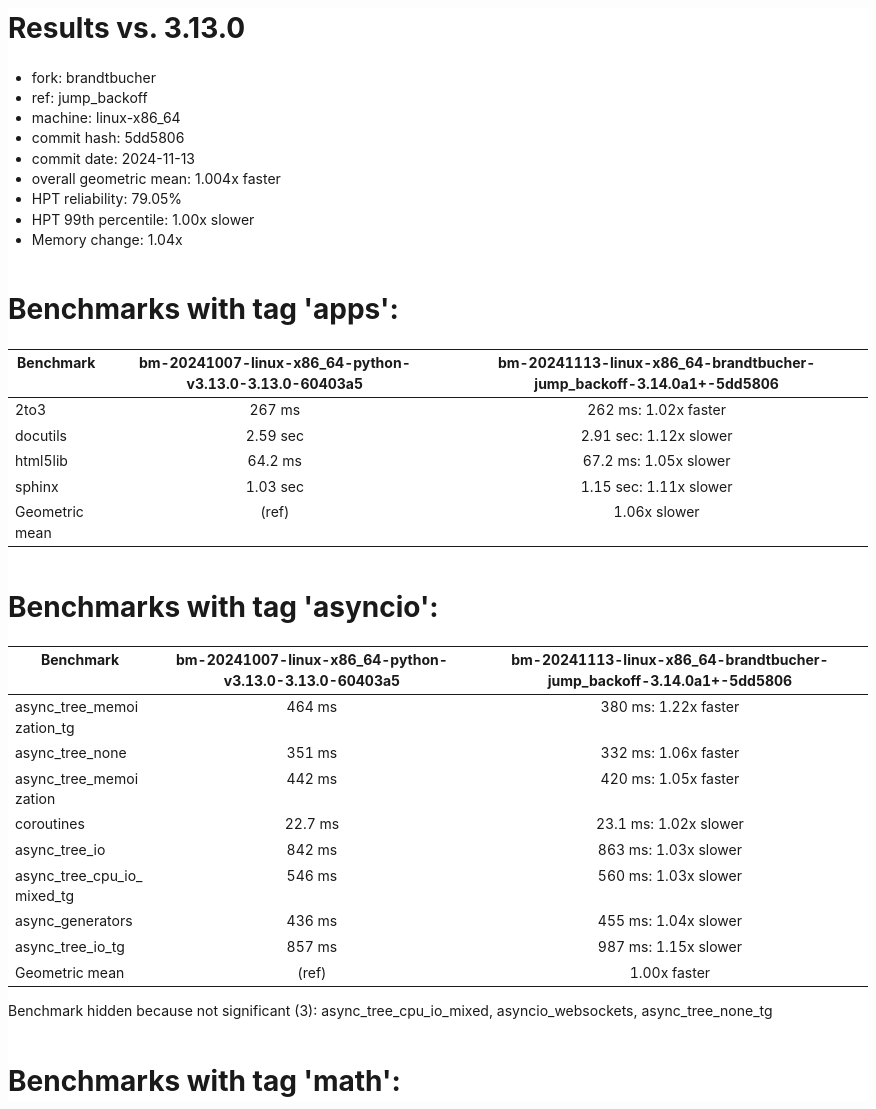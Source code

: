 # Results vs. 3.13.0

- fork: brandtbucher
- ref: jump_backoff
- machine: linux-x86_64
- commit hash: 5dd5806
- commit date: 2024-11-13
- overall geometric mean: 1.004x faster
- HPT reliability: 79.05%
- HPT 99th percentile: 1.00x slower
- Memory change: 1.04x

Benchmarks with tag 'apps':
===========================

| Benchmark      | bm-20241007-linux-x86_64-python-v3.13.0-3.13.0-60403a5 | bm-20241113-linux-x86_64-brandtbucher-jump_backoff-3.14.0a1+-5dd5806 |
|----------------|:------------------------------------------------------:|:--------------------------------------------------------------------:|
| 2to3           | 267 ms                                                 | 262 ms: 1.02x faster                                                 |
| docutils       | 2.59 sec                                               | 2.91 sec: 1.12x slower                                               |
| html5lib       | 64.2 ms                                                | 67.2 ms: 1.05x slower                                                |
| sphinx         | 1.03 sec                                               | 1.15 sec: 1.11x slower                                               |
| Geometric mean | (ref)                                                  | 1.06x slower                                                         |

Benchmarks with tag 'asyncio':
==============================

| Benchmark                  | bm-20241007-linux-x86_64-python-v3.13.0-3.13.0-60403a5 | bm-20241113-linux-x86_64-brandtbucher-jump_backoff-3.14.0a1+-5dd5806 |
|----------------------------|:------------------------------------------------------:|:--------------------------------------------------------------------:|
| async_tree_memoization_tg  | 464 ms                                                 | 380 ms: 1.22x faster                                                 |
| async_tree_none            | 351 ms                                                 | 332 ms: 1.06x faster                                                 |
| async_tree_memoization     | 442 ms                                                 | 420 ms: 1.05x faster                                                 |
| coroutines                 | 22.7 ms                                                | 23.1 ms: 1.02x slower                                                |
| async_tree_io              | 842 ms                                                 | 863 ms: 1.03x slower                                                 |
| async_tree_cpu_io_mixed_tg | 546 ms                                                 | 560 ms: 1.03x slower                                                 |
| async_generators           | 436 ms                                                 | 455 ms: 1.04x slower                                                 |
| async_tree_io_tg           | 857 ms                                                 | 987 ms: 1.15x slower                                                 |
| Geometric mean             | (ref)                                                  | 1.00x faster                                                         |

Benchmark hidden because not significant (3): async_tree_cpu_io_mixed, asyncio_websockets, async_tree_none_tg

Benchmarks with tag 'math':
===========================
